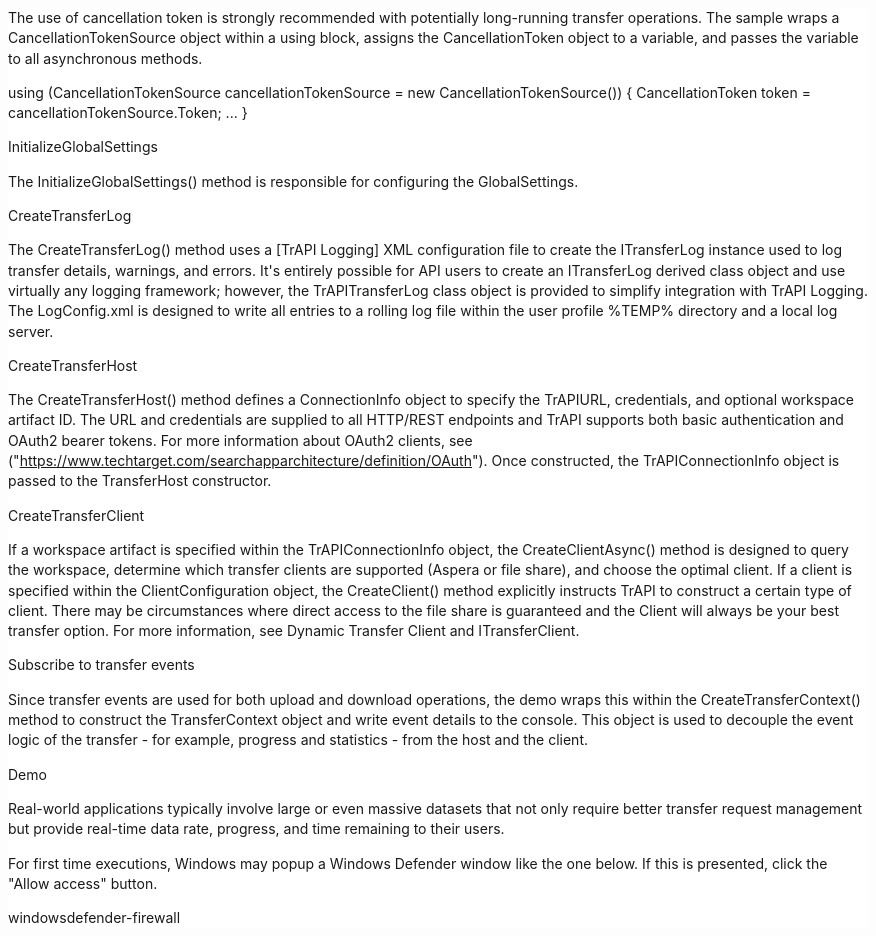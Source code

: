 The use of cancellation token is strongly recommended with potentially long-running transfer operations. The sample wraps a CancellationTokenSource object within a using block, assigns the CancellationToken object to a variable, and passes the variable to all asynchronous methods.

using (CancellationTokenSource cancellationTokenSource = new CancellationTokenSource())
{
    CancellationToken token = cancellationTokenSource.Token;
    ...
}

InitializeGlobalSettings

The InitializeGlobalSettings() method is responsible for configuring the GlobalSettings.

CreateTransferLog

The CreateTransferLog() method uses a [TrAPI Logging] XML configuration file to create the ITransferLog instance used to log transfer details, warnings, and errors. It's entirely possible for API users to create an ITransferLog derived class object and use virtually any logging framework; however, the TrAPITransferLog class object is provided to simplify integration with TrAPI Logging. The LogConfig.xml is designed to write all entries to a rolling log file within the user profile %TEMP% directory and a local log server.

CreateTransferHost

The CreateTransferHost() method defines a ConnectionInfo object to specify the TrAPIURL, credentials, and optional workspace artifact ID. The URL and credentials are supplied to all HTTP/REST endpoints and TrAPI supports both basic authentication and OAuth2 bearer tokens. For more information about OAuth2 clients, see ("https://www.techtarget.com/searchapparchitecture/definition/OAuth"). Once constructed, the TrAPIConnectionInfo object is passed to the TransferHost constructor.

CreateTransferClient

If a workspace artifact is specified within the TrAPIConnectionInfo object, the CreateClientAsync() method is designed to query the workspace, determine which transfer clients are supported (Aspera or file share), and choose the optimal client. If a client is specified within the ClientConfiguration object, the CreateClient() method explicitly instructs TrAPI to construct a certain type of client. There may be circumstances where direct access to the file share is guaranteed and the Client will always be your best transfer option. For more information, see Dynamic Transfer Client and ITransferClient.

Subscribe to transfer events

Since transfer events are used for both upload and download operations, the demo wraps this within the CreateTransferContext() method to construct the TransferContext object and write event details to the console. This object is used to decouple the event logic of the transfer - for example, progress and statistics - from the host and the client.

Demo

Real-world applications typically involve large or even massive datasets that not only require better transfer request management but provide real-time data rate, progress, and time remaining to their users.

For first time executions, Windows may popup a Windows Defender window like the one below. If this is presented, click the "Allow access" button.

windowsdefender-firewall
